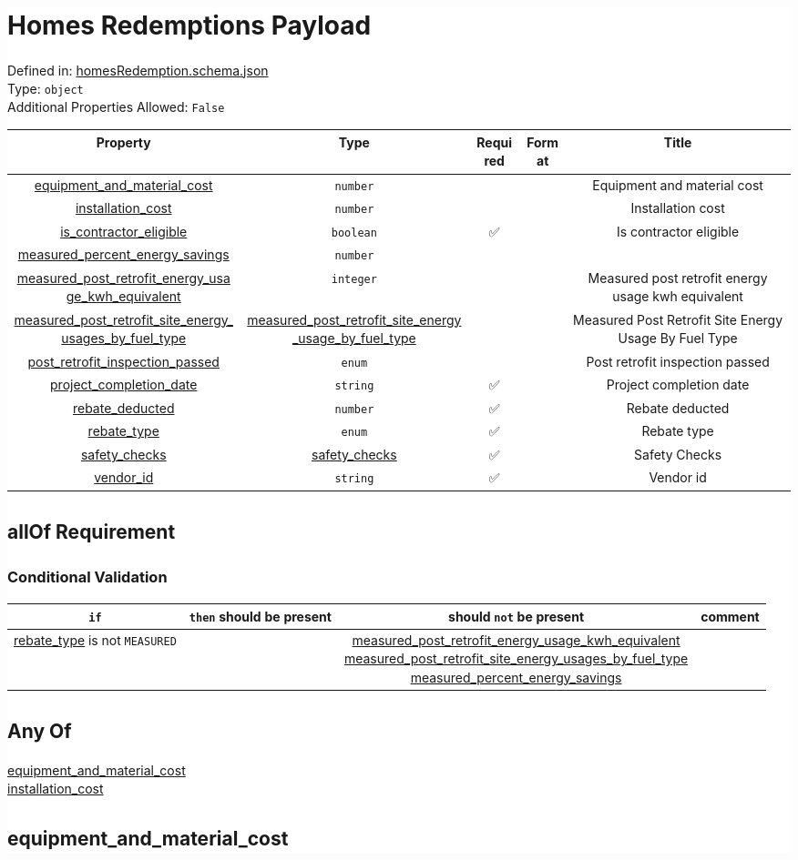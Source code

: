 



# Homes Redemptions Payload
  
Defined in: [homesRedemption.schema.json](https://ira-rebates.labworks.org/schemas/homesRedemption)  
Type: `object`  
Additional Properties Allowed: `False`  
  

|Property|Type|Required|Format|Title|
| :---: | :---: | :---: | :---: | :---: |
|[equipment_and_material_cost](#equipment_and_material_cost)|`number`|||Equipment and material cost|
|[installation_cost](#installation_cost)|`number`|||Installation cost|
|[is_contractor_eligible](#is_contractor_eligible)|`boolean`|:white_check_mark:||Is contractor eligible|
|[measured_percent_energy_savings](#measured_percent_energy_savings)|`number`||||
|[measured_post_retrofit_energy_usage_kwh_equivalent](#measured_post_retrofit_energy_usage_kwh_equivalent)|`integer`|||Measured post retrofit energy usage kwh equivalent|
|[measured_post_retrofit_site_energy_usages_by_fuel_type](#measured_post_retrofit_site_energy_usages_by_fuel_type)|[measured_post_retrofit_site_energy_usage_by_fuel_type](measured_post_retrofit_site_energy_usage_by_fuel_type.md)|||Measured Post Retrofit Site Energy Usage By Fuel Type|
|[post_retrofit_inspection_passed](#post_retrofit_inspection_passed)|`enum`|||Post retrofit inspection passed|
|[project_completion_date](#project_completion_date)|`string`|:white_check_mark:||Project completion date|
|[rebate_deducted](#rebate_deducted)|`number`|:white_check_mark:||Rebate deducted|
|[rebate_type](#rebate_type)|`enum`|:white_check_mark:||Rebate type|
|[safety_checks](#safety_checks)|[safety_checks](safety_checks.md)|:white_check_mark:||Safety Checks|
|[vendor_id](#vendor_id)|`string`|:white_check_mark:||Vendor id|
  

## allOf Requirement
  

### Conditional Validation
  

|`if`|`then` should be present|should `not` be present|comment|
| :---: | :---: | :---: | :---: |
|[rebate_type](#rebate_type) is not `MEASURED`||[measured_post_retrofit_energy_usage_kwh_equivalent](#measured_post_retrofit_energy_usage_kwh_equivalent)<br>[measured_post_retrofit_site_energy_usages_by_fuel_type](#measured_post_retrofit_site_energy_usages_by_fuel_type)<br>[measured_percent_energy_savings](#measured_percent_energy_savings)||

## Any Of
  
  
[equipment_and_material_cost](#equipment_and_material_cost)  
[installation_cost](#installation_cost)
## equipment_and_material_cost
  